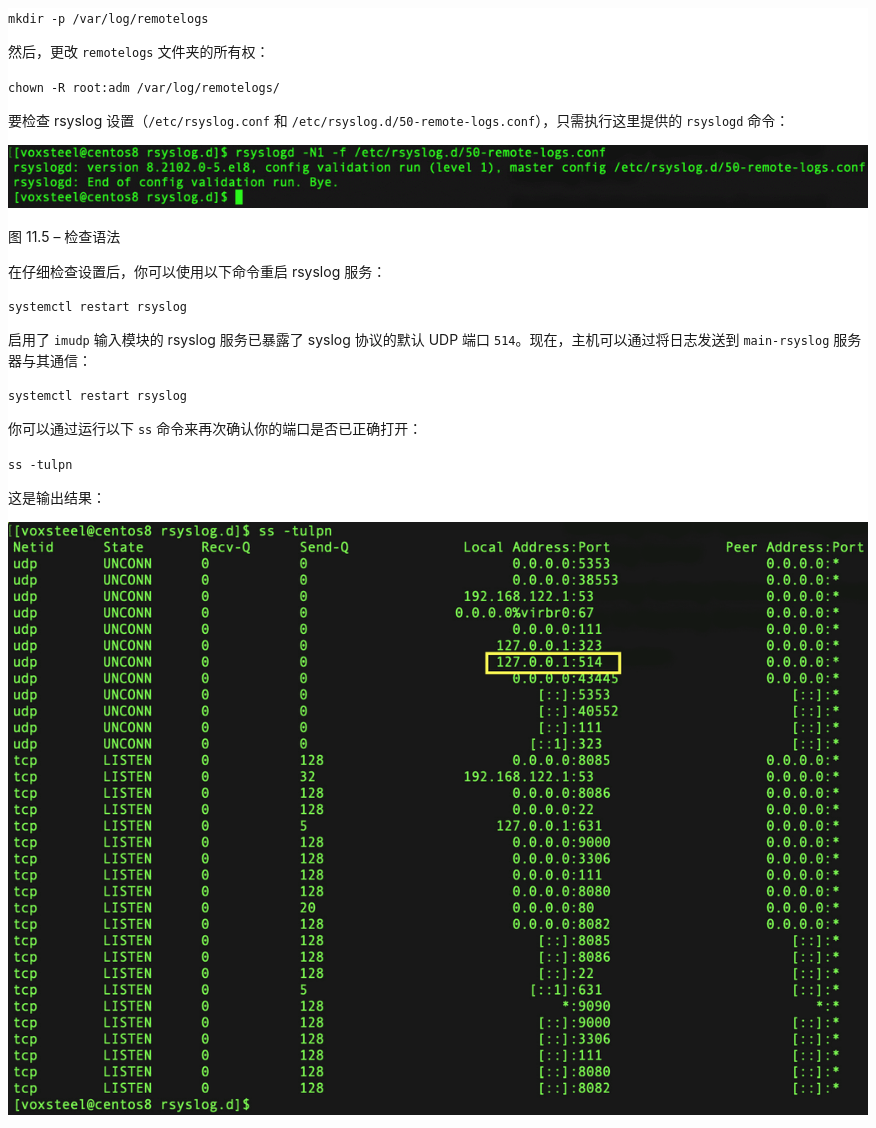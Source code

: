 ```
mkdir -p /var/log/remotelogs
```

然后，更改 `remotelogs` 文件夹的所有权：

```
chown -R root:adm /var/log/remotelogs/
```

要检查 rsyslog 设置（`/etc/rsyslog.conf` 和 `/etc/rsyslog.d/50-remote-logs.conf`），只需执行这里提供的 `rsyslogd` 命令：

![图 11.5 – 检查语法](img/B18575_11_05.jpg)

图 11.5 – 检查语法

在仔细检查设置后，你可以使用以下命令重启 rsyslog 服务：

```
systemctl restart rsyslog
```

启用了 `imudp` 输入模块的 rsyslog 服务已暴露了 syslog 协议的默认 UDP 端口 `514`。现在，主机可以通过将日志发送到 `main-rsyslog` 服务器与其通信：

```
systemctl restart rsyslog
```

你可以通过运行以下 `ss` 命令来再次确认你的端口是否已正确打开：

```
ss -tulpn
```

这是输出结果：

![图 11.6 – 查看监听端口的命令](img/B18575_11_06.jpg)
